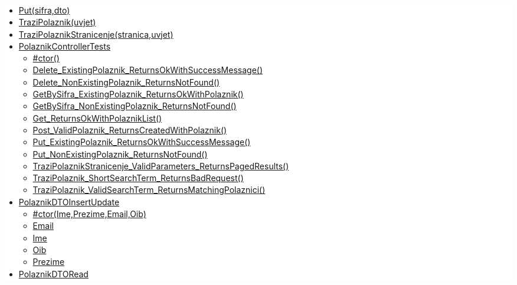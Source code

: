   - [Put(sifra,dto)](#M-EdunovaAPP-Controllers-PolaznikController-Put-System-Int32,EdunovaAPP-Models-DTO-PolaznikDTOInsertUpdate- 'EdunovaAPP.Controllers.PolaznikController.Put(System.Int32,EdunovaAPP.Models.DTO.PolaznikDTOInsertUpdate)')
  - [TraziPolaznik(uvjet)](#M-EdunovaAPP-Controllers-PolaznikController-TraziPolaznik-System-String- 'EdunovaAPP.Controllers.PolaznikController.TraziPolaznik(System.String)')
  - [TraziPolaznikStranicenje(stranica,uvjet)](#M-EdunovaAPP-Controllers-PolaznikController-TraziPolaznikStranicenje-System-Int32,System-String- 'EdunovaAPP.Controllers.PolaznikController.TraziPolaznikStranicenje(System.Int32,System.String)')
- [PolaznikControllerTests](#T-EdunovaAPP-Tests-Controllers-PolaznikControllerTests 'EdunovaAPP.Tests.Controllers.PolaznikControllerTests')
  - [#ctor()](#M-EdunovaAPP-Tests-Controllers-PolaznikControllerTests-#ctor 'EdunovaAPP.Tests.Controllers.PolaznikControllerTests.#ctor')
  - [Delete_ExistingPolaznik_ReturnsOkWithSuccessMessage()](#M-EdunovaAPP-Tests-Controllers-PolaznikControllerTests-Delete_ExistingPolaznik_ReturnsOkWithSuccessMessage 'EdunovaAPP.Tests.Controllers.PolaznikControllerTests.Delete_ExistingPolaznik_ReturnsOkWithSuccessMessage')
  - [Delete_NonExistingPolaznik_ReturnsNotFound()](#M-EdunovaAPP-Tests-Controllers-PolaznikControllerTests-Delete_NonExistingPolaznik_ReturnsNotFound 'EdunovaAPP.Tests.Controllers.PolaznikControllerTests.Delete_NonExistingPolaznik_ReturnsNotFound')
  - [GetBySifra_ExistingPolaznik_ReturnsOkWithPolaznik()](#M-EdunovaAPP-Tests-Controllers-PolaznikControllerTests-GetBySifra_ExistingPolaznik_ReturnsOkWithPolaznik 'EdunovaAPP.Tests.Controllers.PolaznikControllerTests.GetBySifra_ExistingPolaznik_ReturnsOkWithPolaznik')
  - [GetBySifra_NonExistingPolaznik_ReturnsNotFound()](#M-EdunovaAPP-Tests-Controllers-PolaznikControllerTests-GetBySifra_NonExistingPolaznik_ReturnsNotFound 'EdunovaAPP.Tests.Controllers.PolaznikControllerTests.GetBySifra_NonExistingPolaznik_ReturnsNotFound')
  - [Get_ReturnsOkWithPolaznikList()](#M-EdunovaAPP-Tests-Controllers-PolaznikControllerTests-Get_ReturnsOkWithPolaznikList 'EdunovaAPP.Tests.Controllers.PolaznikControllerTests.Get_ReturnsOkWithPolaznikList')
  - [Post_ValidPolaznik_ReturnsCreatedWithPolaznik()](#M-EdunovaAPP-Tests-Controllers-PolaznikControllerTests-Post_ValidPolaznik_ReturnsCreatedWithPolaznik 'EdunovaAPP.Tests.Controllers.PolaznikControllerTests.Post_ValidPolaznik_ReturnsCreatedWithPolaznik')
  - [Put_ExistingPolaznik_ReturnsOkWithSuccessMessage()](#M-EdunovaAPP-Tests-Controllers-PolaznikControllerTests-Put_ExistingPolaznik_ReturnsOkWithSuccessMessage 'EdunovaAPP.Tests.Controllers.PolaznikControllerTests.Put_ExistingPolaznik_ReturnsOkWithSuccessMessage')
  - [Put_NonExistingPolaznik_ReturnsNotFound()](#M-EdunovaAPP-Tests-Controllers-PolaznikControllerTests-Put_NonExistingPolaznik_ReturnsNotFound 'EdunovaAPP.Tests.Controllers.PolaznikControllerTests.Put_NonExistingPolaznik_ReturnsNotFound')
  - [TraziPolaznikStranicenje_ValidParameters_ReturnsPagedResults()](#M-EdunovaAPP-Tests-Controllers-PolaznikControllerTests-TraziPolaznikStranicenje_ValidParameters_ReturnsPagedResults 'EdunovaAPP.Tests.Controllers.PolaznikControllerTests.TraziPolaznikStranicenje_ValidParameters_ReturnsPagedResults')
  - [TraziPolaznik_ShortSearchTerm_ReturnsBadRequest()](#M-EdunovaAPP-Tests-Controllers-PolaznikControllerTests-TraziPolaznik_ShortSearchTerm_ReturnsBadRequest 'EdunovaAPP.Tests.Controllers.PolaznikControllerTests.TraziPolaznik_ShortSearchTerm_ReturnsBadRequest')
  - [TraziPolaznik_ValidSearchTerm_ReturnsMatchingPolaznici()](#M-EdunovaAPP-Tests-Controllers-PolaznikControllerTests-TraziPolaznik_ValidSearchTerm_ReturnsMatchingPolaznici 'EdunovaAPP.Tests.Controllers.PolaznikControllerTests.TraziPolaznik_ValidSearchTerm_ReturnsMatchingPolaznici')
- [PolaznikDTOInsertUpdate](#T-EdunovaAPP-Models-DTO-PolaznikDTOInsertUpdate 'EdunovaAPP.Models.DTO.PolaznikDTOInsertUpdate')
  - [#ctor(Ime,Prezime,Email,Oib)](#M-EdunovaAPP-Models-DTO-PolaznikDTOInsertUpdate-#ctor-System-String,System-String,System-String,System-String- 'EdunovaAPP.Models.DTO.PolaznikDTOInsertUpdate.#ctor(System.String,System.String,System.String,System.String)')
  - [Email](#P-EdunovaAPP-Models-DTO-PolaznikDTOInsertUpdate-Email 'EdunovaAPP.Models.DTO.PolaznikDTOInsertUpdate.Email')
  - [Ime](#P-EdunovaAPP-Models-DTO-PolaznikDTOInsertUpdate-Ime 'EdunovaAPP.Models.DTO.PolaznikDTOInsertUpdate.Ime')
  - [Oib](#P-EdunovaAPP-Models-DTO-PolaznikDTOInsertUpdate-Oib 'EdunovaAPP.Models.DTO.PolaznikDTOInsertUpdate.Oib')
  - [Prezime](#P-EdunovaAPP-Models-DTO-PolaznikDTOInsertUpdate-Prezime 'EdunovaAPP.Models.DTO.PolaznikDTOInsertUpdate.Prezime')
- [PolaznikDTORead](#T-EdunovaAPP-Models-DTO-PolaznikDTORead 'EdunovaAPP.Models.DTO.PolaznikDTORead')